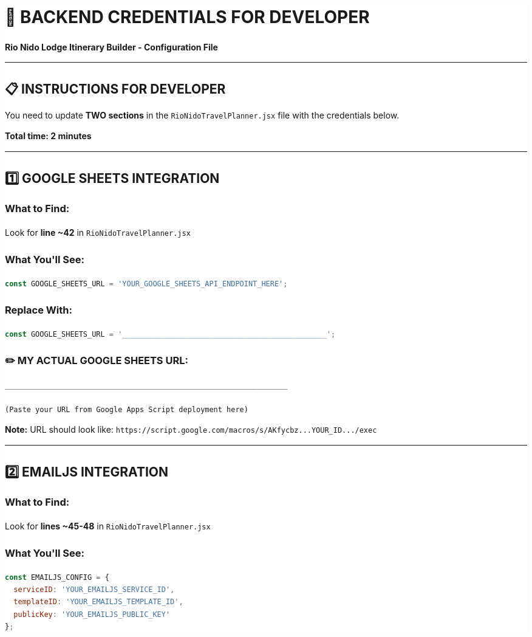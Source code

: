 # 🔑 BACKEND CREDENTIALS FOR DEVELOPER

**Rio Nido Lodge Itinerary Builder - Configuration File**

---

## 📋 INSTRUCTIONS FOR DEVELOPER

You need to update **TWO sections** in the `RioNidoTravelPlanner.jsx` file with the credentials below.

**Total time: 2 minutes**

---

## 1️⃣ GOOGLE SHEETS INTEGRATION

### What to Find:
Look for **line ~42** in `RioNidoTravelPlanner.jsx`

### What You'll See:
```javascript
const GOOGLE_SHEETS_URL = 'YOUR_GOOGLE_SHEETS_API_ENDPOINT_HERE';
```

### Replace With:
```javascript
const GOOGLE_SHEETS_URL = '_______________________________________________';
```

### ✏️ MY ACTUAL GOOGLE SHEETS URL:
```
_________________________________________________________________

(Paste your URL from Google Apps Script deployment here)
```

**Note:** URL should look like:
`https://script.google.com/macros/s/AKfycbz...YOUR_ID.../exec`

---

## 2️⃣ EMAILJS INTEGRATION

### What to Find:
Look for **lines ~45-48** in `RioNidoTravelPlanner.jsx`

### What You'll See:
```javascript
const EMAILJS_CONFIG = {
  serviceID: 'YOUR_EMAILJS_SERVICE_ID',
  templateID: 'YOUR_EMAILJS_TEMPLATE_ID',
  publicKey: 'YOUR_EMAILJS_PUBLIC_KEY'
};
```
